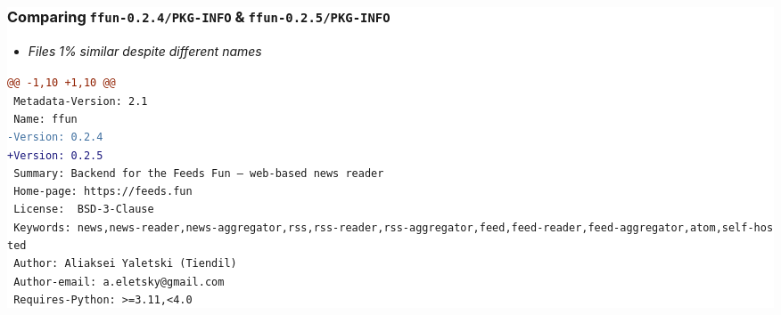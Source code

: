 
### Comparing `ffun-0.2.4/PKG-INFO` & `ffun-0.2.5/PKG-INFO`

 * *Files 1% similar despite different names*

```diff
@@ -1,10 +1,10 @@
 Metadata-Version: 2.1
 Name: ffun
-Version: 0.2.4
+Version: 0.2.5
 Summary: Backend for the Feeds Fun — web-based news reader
 Home-page: https://feeds.fun
 License:  BSD-3-Clause
 Keywords: news,news-reader,news-aggregator,rss,rss-reader,rss-aggregator,feed,feed-reader,feed-aggregator,atom,self-hosted
 Author: Aliaksei Yaletski (Tiendil)
 Author-email: a.eletsky@gmail.com
 Requires-Python: >=3.11,<4.0
```

